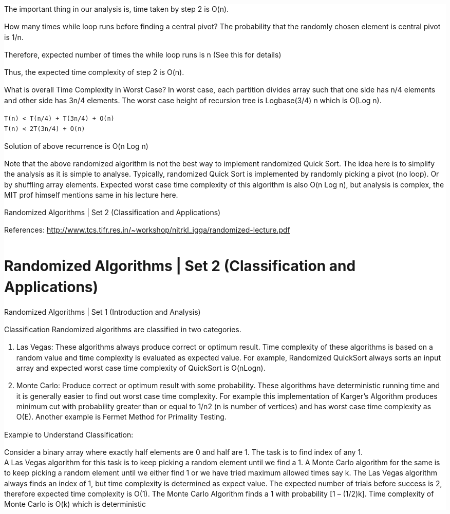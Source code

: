 The important thing in our analysis is, time taken by step 2 is O(n). 

How many times while loop runs before finding a central pivot? 
The probability that the randomly chosen element is central pivot is 1/n. 

Therefore, expected number of times the while loop runs is n (See this for details) 

Thus, the expected time complexity of step 2 is O(n). 

What is overall Time Complexity in Worst Case? 
In worst case, each partition divides array such that one side has n/4 elements and other side has 3n/4 elements. The worst case height of recursion tree is Logbase(3/4) n which is O(Log n). 
```
T(n) < T(n/4) + T(3n/4) + O(n)
T(n) < 2T(3n/4) + O(n)
```
Solution of above recurrence is O(n Log n) 

Note that the above randomized algorithm is not the best way to implement randomized Quick Sort. The idea here is to simplify the analysis as it is simple to analyse. 
Typically, randomized Quick Sort is implemented by randomly picking a pivot (no loop). Or by shuffling array elements. Expected worst case time complexity of this algorithm is also O(n Log n), but analysis is complex, the MIT prof himself mentions same in his lecture here. 

Randomized Algorithms | Set 2 (Classification and Applications) 

References: 
http://www.tcs.tifr.res.in/~workshop/nitrkl_igga/randomized-lecture.pdf 

# Randomized Algorithms | Set 2 (Classification and Applications)

Randomized Algorithms | Set 1 (Introduction and Analysis)

Classification
Randomized algorithms are classified in two categories.

1. Las Vegas: These algorithms always produce correct or optimum result. Time complexity of these algorithms is based on a random value and time complexity is evaluated as expected value. For example, Randomized QuickSort always sorts an input array and expected worst case time complexity of QuickSort is O(nLogn).

2. Monte Carlo: Produce correct or optimum result with some probability. These algorithms have deterministic running time and it is generally easier to find out worst case time complexity. For example this implementation of Karger’s Algorithm produces minimum cut with probability greater than or equal to 1/n2 (n is number of vertices) and has worst case time complexity as O(E). Another example is Fermet Method for Primality Testing.

Example to Understand Classification:

Consider a binary array where exactly half elements are 0
and half are 1. The task is to find index of any 1.  
A Las Vegas algorithm for this task is to keep picking a random element until we find a 1. A Monte Carlo algorithm for the same is to keep picking a random element until we either find 1 or we have tried maximum allowed times say k.
The Las Vegas algorithm always finds an index of 1, but time complexity is determined as expect value. The expected number of trials before success is 2, therefore expected time complexity is O(1).
The Monte Carlo Algorithm finds a 1 with probability [1 – (1/2)k]. Time complexity of Monte Carlo is O(k) which is deterministic
